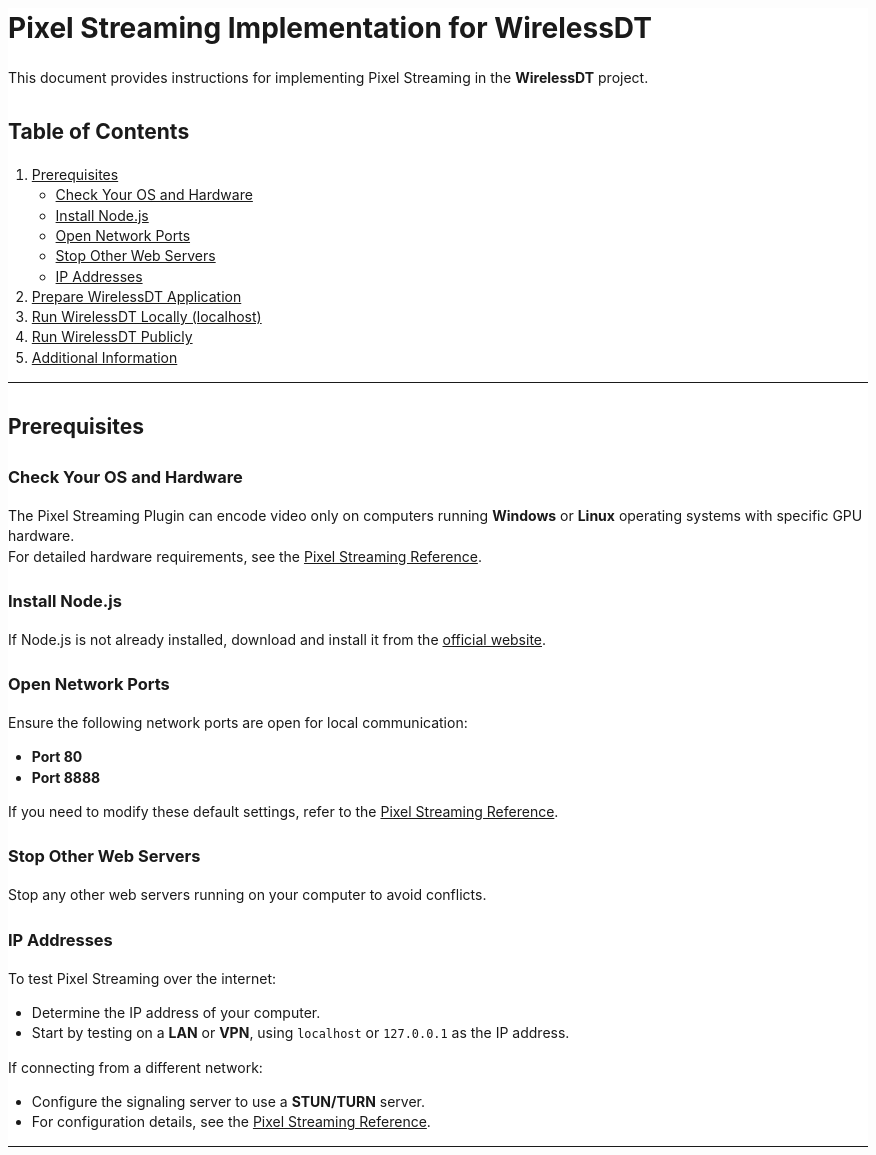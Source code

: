 # Pixel Streaming Implementation for WirelessDT

This document provides instructions for implementing Pixel Streaming in the **WirelessDT** project.

## Table of Contents
1. [Prerequisites](#prerequisites)  
   - [Check Your OS and Hardware](#check-your-os-and-hardware)  
   - [Install Node.js](#install-nodejs)  
   - [Open Network Ports](#open-network-ports)  
   - [Stop Other Web Servers](#stop-other-web-servers)  
   - [IP Addresses](#ip-addresses)  
2. [Prepare WirelessDT Application](#prepare-wirelessdt-application)  
3. [Run WirelessDT Locally (localhost)](#run-wirelessdt-locally-localhost)  
4. [Run WirelessDT Publicly](#run-wirelessdt-publicly)  
5. [Additional Information](#additional-information)

---

## Prerequisites

### Check Your OS and Hardware
The Pixel Streaming Plugin can encode video only on computers running **Windows** or **Linux** operating systems with specific GPU hardware.  
For detailed hardware requirements, see the [Pixel Streaming Reference](https://dev.epicgames.com/documentation/en-us/unreal-engine/unreal-engine-pixel-streaming-reference?application_version=5.0).

### Install Node.js
If Node.js is not already installed, download and install it from the [official website](https://nodejs.org).

### Open Network Ports
Ensure the following network ports are open for local communication:
- **Port 80**
- **Port 8888**

If you need to modify these default settings, refer to the [Pixel Streaming Reference](https://dev.epicgames.com/documentation/en-us/unreal-engine/unreal-engine-pixel-streaming-reference?application_version=5.0).

### Stop Other Web Servers
Stop any other web servers running on your computer to avoid conflicts.

### IP Addresses
To test Pixel Streaming over the internet:
- Determine the IP address of your computer.
- Start by testing on a **LAN** or **VPN**, using `localhost` or `127.0.0.1` as the IP address.

If connecting from a different network:
- Configure the signaling server to use a **STUN/TURN** server.
- For configuration details, see the [Pixel Streaming Reference](https://dev.epicgames.com/documentation/en-us/unreal-engine/unreal-engine-pixel-streaming-reference?application_version=5.0).

---
